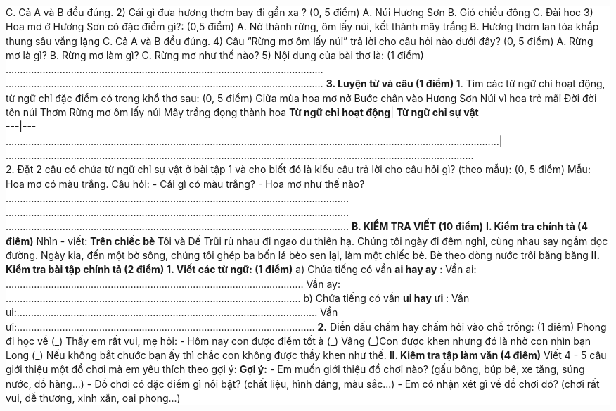 C. Cả A và B đều đúng.
2\) Cái gì đưa hương thơm bay đi gần xa ? \(0, 5 điểm\)
A. Núi Hương Sơn
B. Gió chiều đông
C. Đài hoc
3\) Hoa mơ ở Hương Sơn có đặc điểm gì?: \(0,5 điểm\)
A. Nở thành rừng, ôm lấy núi, kết thành mây trắng
B. Hương thơm lan tỏa khắp thung sâu vắng lặng
C. Cả A và B đều đúng.
4\) Câu “Rừng mơ ôm lấy núi” trả lời cho câu hỏi nào dưới đây? \(0, 5 điểm\)
A. Rừng mơ là gì?
B. Rừng mơ làm gì?
C. Rừng mơ như thế nào?
5\) Nội dung của bài thơ là: \(1 điểm\)
….………………………………………………………………………………………………
….………………………………………………………………………………………………
**3\. Luyện từ và câu \(1 điểm\)**
1\. Tìm các từ ngữ chỉ hoạt động, từ ngữ chỉ đặc điểm có trong khổ thơ sau: \(0, 5 điểm\)
Giữa mùa hoa mơ nở
Bước chân vào Hương Sơn
Núi vì hoa trẻ mãi
Đời đời tên núi Thơm
Rừng mơ ôm lấy núi
Mây trắng đọng thành hoa
**Từ ngữ chỉ hoạt động**| **Từ ngữ chỉ sự vật**  
---|---  
….………………………………………………….………………………………………………….………………………………………………| ….……………………………………………….……………………………………………….……………………………………………  
2\. Đặt 2 câu có chứa từ ngữ chỉ sự vật ở bài tập 1 và cho biết đó là kiểu câu trả lời cho câu hỏi gì? \(theo mẫu\): \(0, 5 điểm\)
Mẫu:
Hoa mơ có màu trắng.
Câu hỏi: - Cái gì có màu trắng?
\- Hoa mơ như thế nào?
….………………………………………………………………………………………………………
….………………………………………………………………………………………………………
….………………………………………………………………………………………………………
**B. KIỂM TRA VIẾT \(10 điểm\)**
**I. Kiểm tra chính tả \(4 điểm\)**
Nhìn - viết:
**Trên chiếc bè**
Tôi và Dế Trũi rủ nhau đi ngao du thiên hạ. Chúng tôi ngày đi đêm nghỉ, cùng nhau say ngắm dọc đường.
Ngày kia, đến một bờ sông, chúng tôi ghép ba bốn lá bèo sen lại, làm một chiếc bè. Bè theo dòng nước trôi băng băng
**II. Kiểm tra bài tập chính tả \(2 điểm\)**
**1\. Viết các từ ngữ: \(1 điểm\)**
a\) Chứa tiếng có vần **ai hay ay** :
Vần ai: ……………………………………………………………………………………………
Vần ay: …………………………………………………………………………………………..
b\) Chứa tiếng có vần **ui hay ưi** :
Vần ui:…………………………………………………………………………………………….
Vần ưi:……………………………………………………………………………………………
**2.** Điền dấu chấm hay chấm hỏi vào chỗ trống: \(1 điểm\)
Phong đi học về \(\_\) Thấy em rất vui, mẹ hỏi:
\- Hôm nay con được điểm tốt à \(\_\)
Vâng \(\_\)Con được khen nhưng đó là nhờ con nhìn bạn Long \(\_\) Nếu không bắt chước bạn ấy thì chắc con không được thầy khen như thế.
**II. Kiểm tra tập làm văn \(4 điểm\)**
Viết 4 - 5 câu giới thiệu một đồ chơi mà em yêu thích theo gợi ý:
**Gợi ý:**
\- Em muốn giới thiệu đồ chơi nào? \(gấu bông, búp bê, xe tăng, súng nước, đồ hàng...\)
\- Đồ chơi có đặc điểm gì nổi bật? \(chất liệu, hình dáng, màu sắc...\)
\- Em có nhận xét gì về đồ chơi đó? \(chơi rất vui, dễ thương, xinh xắn, oai phong...\)